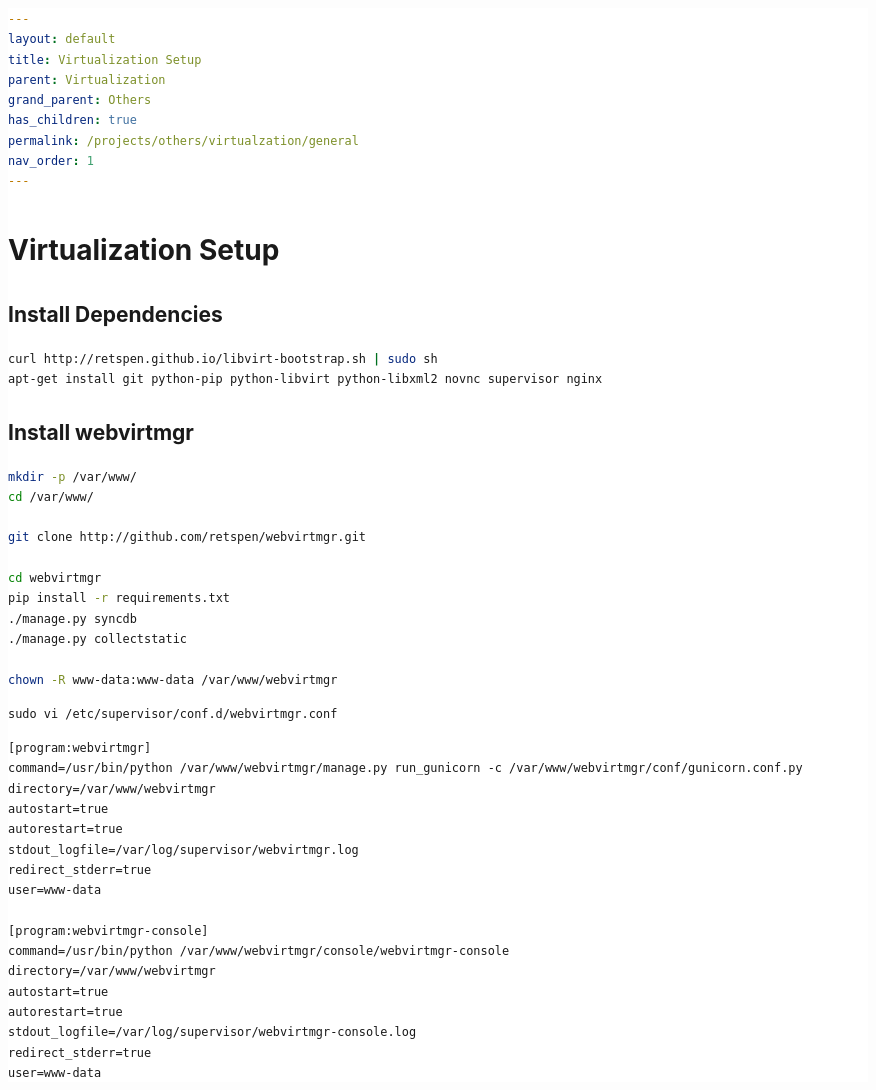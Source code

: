 ```yaml
---
layout: default
title: Virtualization Setup
parent: Virtualization
grand_parent: Others
has_children: true
permalink: /projects/others/virtualzation/general
nav_order: 1
---
```


# Virtualization Setup

## Install Dependencies

```bash
curl http://retspen.github.io/libvirt-bootstrap.sh | sudo sh
apt-get install git python-pip python-libvirt python-libxml2 novnc supervisor nginx
```

## Install webvirtmgr

```bash
mkdir -p /var/www/
cd /var/www/

git clone http://github.com/retspen/webvirtmgr.git

cd webvirtmgr
pip install -r requirements.txt
./manage.py syncdb
./manage.py collectstatic

chown -R www-data:www-data /var/www/webvirtmgr

```

`sudo vi /etc/supervisor/conf.d/webvirtmgr.conf`

```txt
[program:webvirtmgr]
command=/usr/bin/python /var/www/webvirtmgr/manage.py run_gunicorn -c /var/www/webvirtmgr/conf/gunicorn.conf.py
directory=/var/www/webvirtmgr
autostart=true
autorestart=true
stdout_logfile=/var/log/supervisor/webvirtmgr.log
redirect_stderr=true
user=www-data

[program:webvirtmgr-console]
command=/usr/bin/python /var/www/webvirtmgr/console/webvirtmgr-console
directory=/var/www/webvirtmgr
autostart=true
autorestart=true
stdout_logfile=/var/log/supervisor/webvirtmgr-console.log
redirect_stderr=true
user=www-data
```

